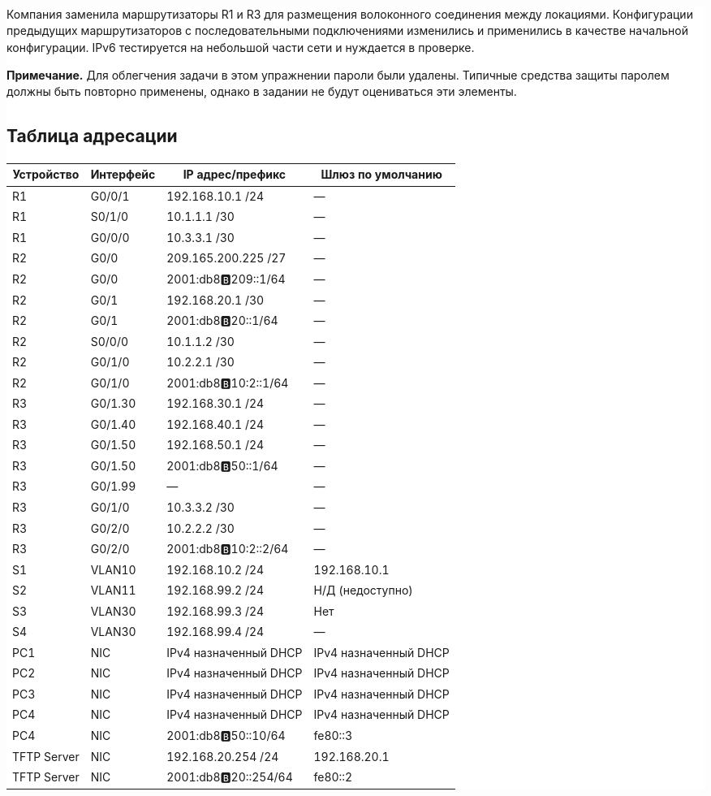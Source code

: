 Компания заменила маршрутизаторы R1 и R3 для размещения волоконного соединения между локациями. Конфигурации предыдущих маршрутизаторов с последовательными подключениями изменились и применились в качестве начальной конфигурации. IPv6 тестируется на небольшой части сети и нуждается в проверке.

**Примечание.** Для облегчения задачи в этом упражнении пароли были удалены. Типичные средства защиты паролем должны быть повторно применены, однако в задании не будут оцениваться эти элементы.

## Таблица адресации

| Устройство  | Интерфейс | IP адрес/префикс      | Шлюз по умолчанию     |
|-------------|-----------|-----------------------|-----------------------|
| R1          | G0/0/1    | 192.168.10.1 /24      | —                     |
| R1          | S0/1/0    | 10.1.1.1 /30          | —                     |
| R1          | G0/0/0    | 10.3.3.1 /30          | —                     |
| R2          | G0/0      | 209.165.200.225 /27   | —                     |
| R2          | G0/0      | 2001:db8:b:209::1/64  | —                     |
| R2          | G0/1      | 192.168.20.1 /30      | —                     |
| R2          | G0/1      | 2001:db8:b:20::1/64   | —                     |
| R2          | S0/0/0    | 10.1.1.2 /30          | —                     |
| R2          | G0/1/0    | 10.2.2.1 /30          | —                     |
| R2          | G0/1/0    | 2001:db8:b:10:2::1/64 | —                     |
| R3          | G0/1.30   | 192.168.30.1 /24      | —                     |
| R3          | G0/1.40   | 192.168.40.1 /24      | —                     |
| R3          | G0/1.50   | 192.168.50.1 /24      | —                     |
| R3          | G0/1.50   | 2001:db8:b:50::1/64   | —                     |
| R3          | G0/1.99   | —                     | —                     |
| R3          | G0/1/0    | 10.3.3.2 /30          | —                     |
| R3          | G0/2/0    | 10.2.2.2 /30          | —                     |
| R3          | G0/2/0    | 2001:db8:b:10:2::2/64 | —                     |
| S1          | VLAN10    | 192.168.10.2 /24      | 192.168.10.1          |
| S2          | VLAN11    | 192.168.99.2 /24      | Н/Д (недоступно)      |
| S3          | VLAN30    | 192.168.99.3 /24      | Нет                   |
| S4          | VLAN30    | 192.168.99.4 /24      | —                     |
| PC1         | NIC       | IPv4 назначенный DHCP | IPv4 назначенный DHCP |
| PC2         | NIC       | IPv4 назначенный DHCP | IPv4 назначенный DHCP |
| PC3         | NIC       | IPv4 назначенный DHCP | IPv4 назначенный DHCP |
| PC4         | NIC       | IPv4 назначенный DHCP | IPv4 назначенный DHCP |
| PC4         | NIC       | 2001:db8:b:50::10/64  | fe80::3               |
| TFTP Server | NIC       | 192.168.20.254 /24    | 192.168.20.1          |
| TFTP Server | NIC       | 2001:db8:b:20::254/64 | fe80::2               |
